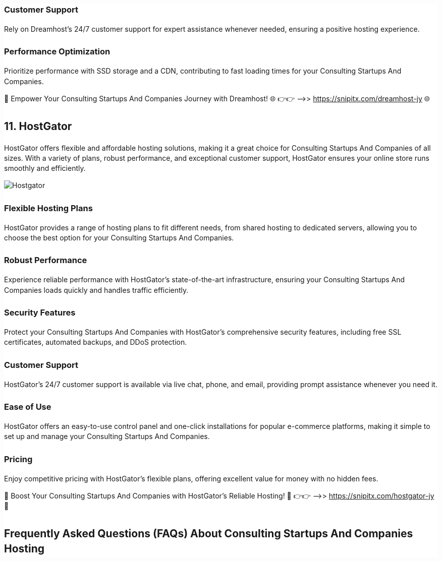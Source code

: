### Customer Support
Rely on Dreamhost’s 24/7 customer support for expert assistance whenever needed, ensuring a positive hosting experience.

### Performance Optimization
Prioritize performance with SSD storage and a CDN, contributing to fast loading times for your Consulting Startups And Companies.

🚀 Empower Your Consulting Startups And Companies Journey with Dreamhost! 🌐
👉👉 -->> https://snipitx.com/dreamhost-jy 🌐

## 11. HostGator

HostGator offers flexible and affordable hosting solutions, making it a great choice for Consulting Startups And Companies of all sizes. With a variety of plans, robust performance, and exceptional customer support, HostGator ensures your online store runs smoothly and efficiently.

![Hostgator](https://i.imgur.com/SNC0dSu.jpeg "Hostgator Hosting")

### Flexible Hosting Plans
HostGator provides a range of hosting plans to fit different needs, from shared hosting to dedicated servers, allowing you to choose the best option for your Consulting Startups And Companies.

### Robust Performance
Experience reliable performance with HostGator’s state-of-the-art infrastructure, ensuring your Consulting Startups And Companies loads quickly and handles traffic efficiently.

### Security Features
Protect your Consulting Startups And Companies with HostGator’s comprehensive security features, including free SSL certificates, automated backups, and DDoS protection.

### Customer Support
HostGator’s 24/7 customer support is available via live chat, phone, and email, providing prompt assistance whenever you need it.

### Ease of Use
HostGator offers an easy-to-use control panel and one-click installations for popular e-commerce platforms, making it simple to set up and manage your Consulting Startups And Companies.

### Pricing
Enjoy competitive pricing with HostGator’s flexible plans, offering excellent value for money with no hidden fees.

🌟 Boost Your Consulting Startups And Companies with HostGator’s Reliable Hosting! 🚀
👉👉 -->> https://snipitx.com/hostgator-jy 🚀

## Frequently Asked Questions (FAQs) About Consulting Startups And Companies Hosting
